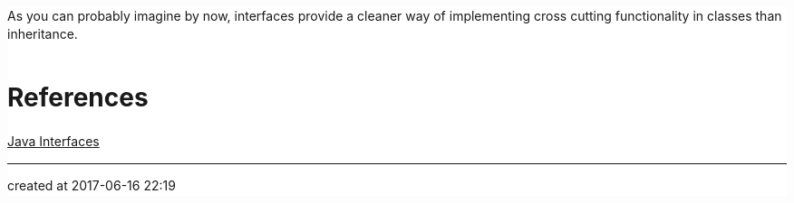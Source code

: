 As you can probably imagine by now, interfaces provide a cleaner way of implementing cross cutting functionality in classes than inheritance.



# References

[Java Interfaces](http://tutorials.jenkov.com/java/interfaces.html)

---

created at 2017-06-16 22:19